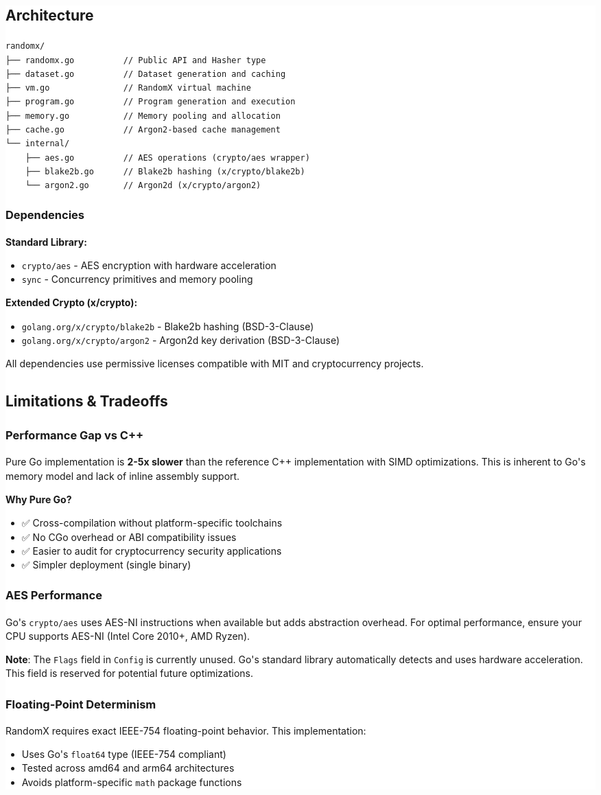## Architecture

```
randomx/
├── randomx.go          // Public API and Hasher type
├── dataset.go          // Dataset generation and caching
├── vm.go               // RandomX virtual machine
├── program.go          // Program generation and execution
├── memory.go           // Memory pooling and allocation
├── cache.go            // Argon2-based cache management
└── internal/
    ├── aes.go          // AES operations (crypto/aes wrapper)
    ├── blake2b.go      // Blake2b hashing (x/crypto/blake2b)
    └── argon2.go       // Argon2d (x/crypto/argon2)
```

### Dependencies

**Standard Library:**
- `crypto/aes` - AES encryption with hardware acceleration
- `sync` - Concurrency primitives and memory pooling

**Extended Crypto (x/crypto):**
- `golang.org/x/crypto/blake2b` - Blake2b hashing (BSD-3-Clause)
- `golang.org/x/crypto/argon2` - Argon2d key derivation (BSD-3-Clause)

All dependencies use permissive licenses compatible with MIT and cryptocurrency projects.

## Limitations & Tradeoffs

### Performance Gap vs C++

Pure Go implementation is **2-5x slower** than the reference C++ implementation with SIMD optimizations. This is inherent to Go's memory model and lack of inline assembly support.

**Why Pure Go?**
- ✅ Cross-compilation without platform-specific toolchains
- ✅ No CGo overhead or ABI compatibility issues
- ✅ Easier to audit for cryptocurrency security applications
- ✅ Simpler deployment (single binary)

### AES Performance

Go's `crypto/aes` uses AES-NI instructions when available but adds abstraction overhead. For optimal performance, ensure your CPU supports AES-NI (Intel Core 2010+, AMD Ryzen).

**Note**: The `Flags` field in `Config` is currently unused. Go's standard library automatically detects and uses hardware acceleration. This field is reserved for potential future optimizations.

### Floating-Point Determinism

RandomX requires exact IEEE-754 floating-point behavior. This implementation:
- Uses Go's `float64` type (IEEE-754 compliant)
- Tested across amd64 and arm64 architectures
- Avoids platform-specific `math` package functions
